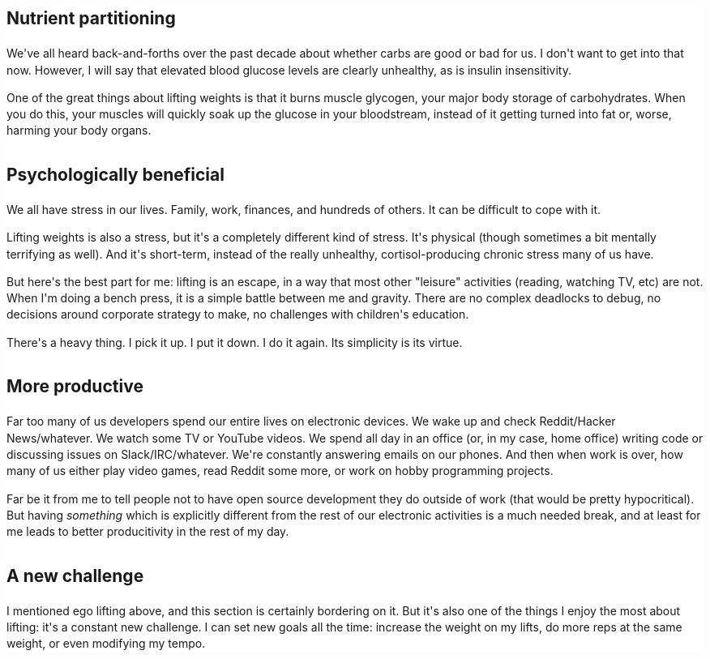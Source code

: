 ## Nutrient partitioning

We've all heard back-and-forths over the past decade about whether
carbs are good or bad for us. I don't want to get into that
now. However, I will say that elevated blood glucose levels are
clearly unhealthy, as is insulin insensitivity.

One of the great things about lifting weights is that it burns muscle
glycogen, your major body storage of carbohydrates. When you do this,
your muscles will quickly soak up the glucose in your bloodstream,
instead of it getting turned into fat or, worse, harming your body
organs.

## Psychologically beneficial

We all have stress in our lives. Family, work, finances, and hundreds
of others. It can be difficult to cope with it.

Lifting weights is also a stress, but it's a completely different kind
of stress. It's physical (though sometimes a bit mentally terrifying
as well). And it's short-term, instead of the really unhealthy,
cortisol-producing chronic stress many of us have.

But here's the best part for me: lifting is an escape, in a way that
most other "leisure" activities (reading, watching TV, etc) are
not. When I'm doing a bench press, it is a simple battle between me
and gravity. There are no complex deadlocks to debug, no decisions
around corporate strategy to make, no challenges with children's
education.

There's a heavy thing. I pick it up. I put it down. I do it again. Its
simplicity is its virtue.

## More productive

Far too many of us developers spend our entire lives on electronic
devices. We wake up and check Reddit/Hacker News/whatever. We watch
some TV or YouTube videos. We spend all day in an office (or, in my
case, home office) writing code or discussing issues on
Slack/IRC/whatever. We're constantly answering emails on our
phones. And then when work is over, how many of us either play video
games, read Reddit some more, or work on hobby programming projects.

Far be it from me to tell people not to have open source development
they do outside of work (that would be pretty hypocritical). But
having _something_ which is explicitly different from the rest of our
electronic activities is a much needed break, and at least for me
leads to better producitivity in the rest of my day.

## A new challenge

I mentioned ego lifting above, and this section is certainly bordering
on it. But it's also one of the things I enjoy the most about lifting:
it's a constant new challenge. I can set new goals all the time:
increase the weight on my lifts, do more reps at the same weight, or
even modifying my tempo.

